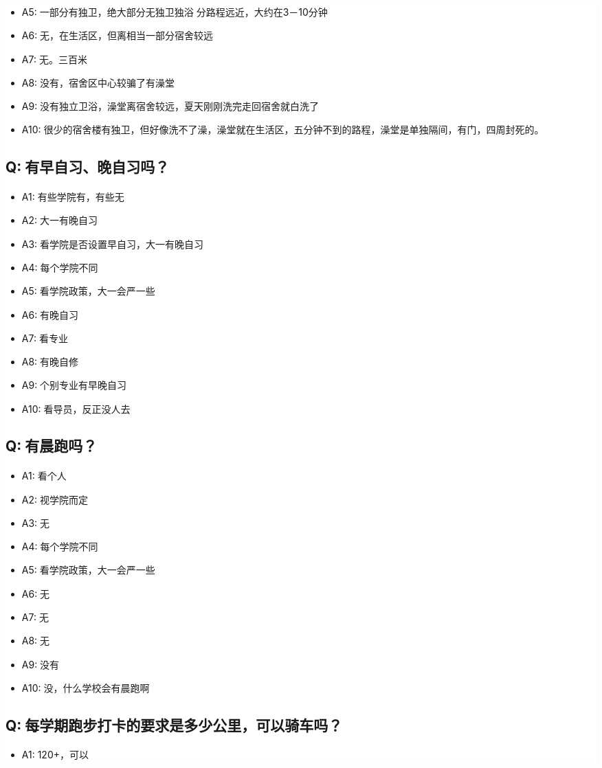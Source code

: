 - A5: 一部分有独卫，绝大部分无独卫独浴
分路程远近，大约在3－10分钟

- A6: 无，在生活区，但离相当一部分宿舍较远

- A7: 无。三百米

- A8: 没有，宿舍区中心较骗了有澡堂

- A9: 没有独立卫浴，澡堂离宿舍较远，夏天刚刚洗完走回宿舍就白洗了

- A10: 很少的宿舍楼有独卫，但好像洗不了澡，澡堂就在生活区，五分钟不到的路程，澡堂是单独隔间，有门，四周封死的。

## Q: 有早自习、晚自习吗？

- A1: 有些学院有，有些无

- A2: 大一有晚自习

- A3: 看学院是否设置早自习，大一有晚自习

- A4: 每个学院不同

- A5: 看学院政策，大一会严一些

- A6: 有晚自习

- A7: 看专业

- A8: 有晚自修

- A9: 个别专业有早晚自习

- A10: 看导员，反正没人去

## Q: 有晨跑吗？

- A1: 看个人

- A2: 视学院而定

- A3: 无

- A4: 每个学院不同

- A5: 看学院政策，大一会严一些

- A6: 无

- A7: 无

- A8: 无

- A9: 没有

- A10: 没，什么学校会有晨跑啊

## Q: 每学期跑步打卡的要求是多少公里，可以骑车吗？

- A1: 120+，可以
